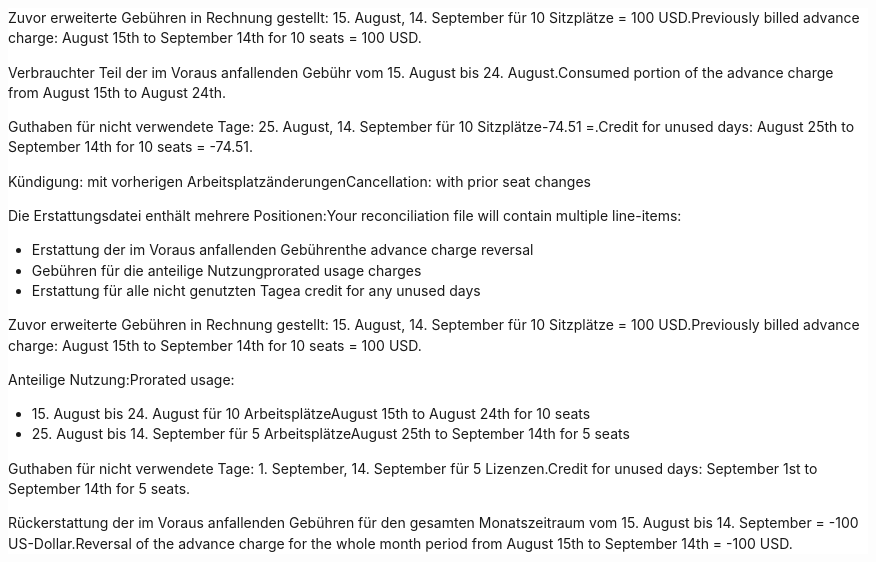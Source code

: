 <td><span data-ttu-id="a9f0f-147">Zuvor erweiterte Gebühren in Rechnung gestellt: 15. August, 14. September für 10 Sitzplätze = 100 USD.</span><span class="sxs-lookup"><span data-stu-id="a9f0f-147">Previously billed advance charge: August 15th to September 14th for 10 seats = 100 USD.</span></span>
<p><span data-ttu-id="a9f0f-148">Verbrauchter Teil der im Voraus anfallenden Gebühr vom 15. August bis 24. August.</span><span class="sxs-lookup"><span data-stu-id="a9f0f-148">Consumed portion of the advance charge from August 15th to August 24th.</span></span></p>
<p><span data-ttu-id="a9f0f-149">Guthaben für nicht verwendete Tage: 25. August, 14. September für 10 Sitzplätze-74.51 =.</span><span class="sxs-lookup"><span data-stu-id="a9f0f-149">Credit for unused days: August 25th to September 14th for 10 seats = -74.51.</span></span></p></td>
</tr>
<tr class="odd">
<td><span data-ttu-id="a9f0f-150">Kündigung: mit vorherigen Arbeitsplatzänderungen</span><span class="sxs-lookup"><span data-stu-id="a9f0f-150">Cancellation: with prior seat changes</span></span></td>
<td><p><span data-ttu-id="a9f0f-151">Die Erstattungsdatei enthält mehrere Positionen:</span><span class="sxs-lookup"><span data-stu-id="a9f0f-151">Your reconciliation file will contain multiple line-items:</span></span></p>
<ul>
<li><span data-ttu-id="a9f0f-152">Erstattung der im Voraus anfallenden Gebühren</span><span class="sxs-lookup"><span data-stu-id="a9f0f-152">the advance charge reversal</span></span></li>
<li><span data-ttu-id="a9f0f-153">Gebühren für die anteilige Nutzung</span><span class="sxs-lookup"><span data-stu-id="a9f0f-153">prorated usage charges</span></span></li>
<li><span data-ttu-id="a9f0f-154">Erstattung für alle nicht genutzten Tage</span><span class="sxs-lookup"><span data-stu-id="a9f0f-154">a credit for any unused days</span></span></li>
</ul></td>
<td><span data-ttu-id="a9f0f-155">Zuvor erweiterte Gebühren in Rechnung gestellt: 15. August, 14. September für 10 Sitzplätze = 100 USD.</span><span class="sxs-lookup"><span data-stu-id="a9f0f-155">Previously billed advance charge: August 15th to September 14th for 10 seats = 100 USD.</span></span>
<p><span data-ttu-id="a9f0f-156">Anteilige Nutzung:</span><span class="sxs-lookup"><span data-stu-id="a9f0f-156">Prorated usage:</span></span></p>
<ul>
<li><span data-ttu-id="a9f0f-157">15. August bis 24. August für 10 Arbeitsplätze</span><span class="sxs-lookup"><span data-stu-id="a9f0f-157">August 15th to August 24th for 10 seats</span></span></li>
<li><span data-ttu-id="a9f0f-158">25. August bis 14. September für 5 Arbeitsplätze</span><span class="sxs-lookup"><span data-stu-id="a9f0f-158">August 25th to September 14th for 5 seats</span></span></li>
</ul>
<p><span data-ttu-id="a9f0f-159">Guthaben für nicht verwendete Tage: 1. September, 14. September für 5 Lizenzen.</span><span class="sxs-lookup"><span data-stu-id="a9f0f-159">Credit for unused days: September 1st to September 14th for 5 seats.</span></span></p>
<p><span data-ttu-id="a9f0f-160">Rückerstattung der im Voraus anfallenden Gebühren für den gesamten Monatszeitraum vom 15. August bis 14. September = -100 US-Dollar.</span><span class="sxs-lookup"><span data-stu-id="a9f0f-160">Reversal of the advance charge for the whole month period from August 15th to September 14th = -100 USD.</span></span></p></td>
</tr>
</tbody>
</table>
